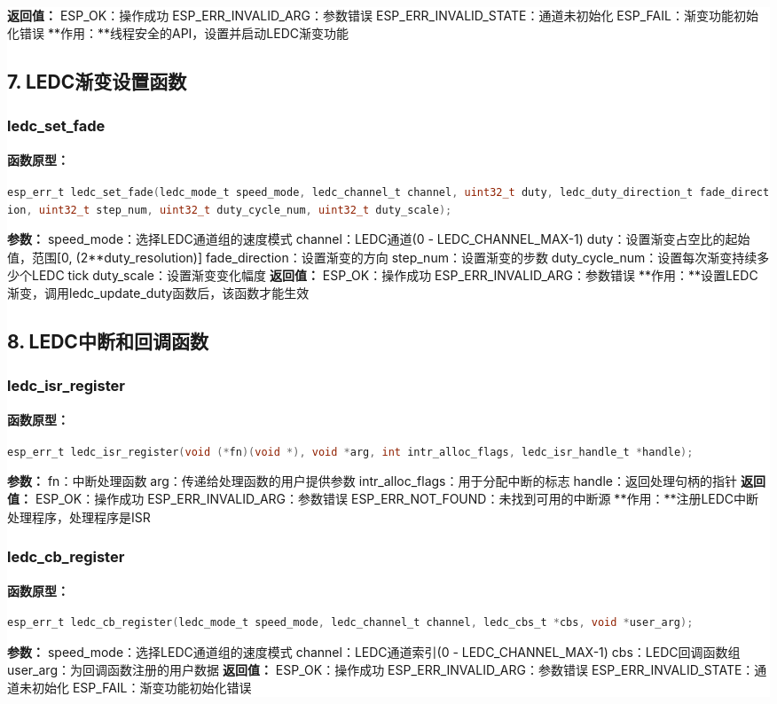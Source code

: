 **返回值：**
ESP_OK：操作成功
ESP_ERR_INVALID_ARG：参数错误
ESP_ERR_INVALID_STATE：通道未初始化
ESP_FAIL：渐变功能初始化错误
**作用：**线程安全的API，设置并启动LEDC渐变功能

## 7. LEDC渐变设置函数

### ledc_set_fade
**函数原型：**
```c
esp_err_t ledc_set_fade(ledc_mode_t speed_mode, ledc_channel_t channel, uint32_t duty, ledc_duty_direction_t fade_direction, uint32_t step_num, uint32_t duty_cycle_num, uint32_t duty_scale);
```
**参数：**
speed_mode：选择LEDC通道组的速度模式
channel：LEDC通道(0 - LEDC_CHANNEL_MAX-1)
duty：设置渐变占空比的起始值，范围[0, (2**duty_resolution)]
fade_direction：设置渐变的方向
step_num：设置渐变的步数
duty_cycle_num：设置每次渐变持续多少个LEDC tick
duty_scale：设置渐变变化幅度
**返回值：**
ESP_OK：操作成功
ESP_ERR_INVALID_ARG：参数错误
**作用：**设置LEDC渐变，调用ledc_update_duty函数后，该函数才能生效

## 8. LEDC中断和回调函数

### ledc_isr_register
**函数原型：**
```c
esp_err_t ledc_isr_register(void (*fn)(void *), void *arg, int intr_alloc_flags, ledc_isr_handle_t *handle);
```
**参数：**
fn：中断处理函数
arg：传递给处理函数的用户提供参数
intr_alloc_flags：用于分配中断的标志
handle：返回处理句柄的指针
**返回值：**
ESP_OK：操作成功
ESP_ERR_INVALID_ARG：参数错误
ESP_ERR_NOT_FOUND：未找到可用的中断源
**作用：**注册LEDC中断处理程序，处理程序是ISR

### ledc_cb_register
**函数原型：**
```c
esp_err_t ledc_cb_register(ledc_mode_t speed_mode, ledc_channel_t channel, ledc_cbs_t *cbs, void *user_arg);
```
**参数：**
speed_mode：选择LEDC通道组的速度模式
channel：LEDC通道索引(0 - LEDC_CHANNEL_MAX-1)
cbs：LEDC回调函数组
user_arg：为回调函数注册的用户数据
**返回值：**
ESP_OK：操作成功
ESP_ERR_INVALID_ARG：参数错误
ESP_ERR_INVALID_STATE：通道未初始化
ESP_FAIL：渐变功能初始化错误